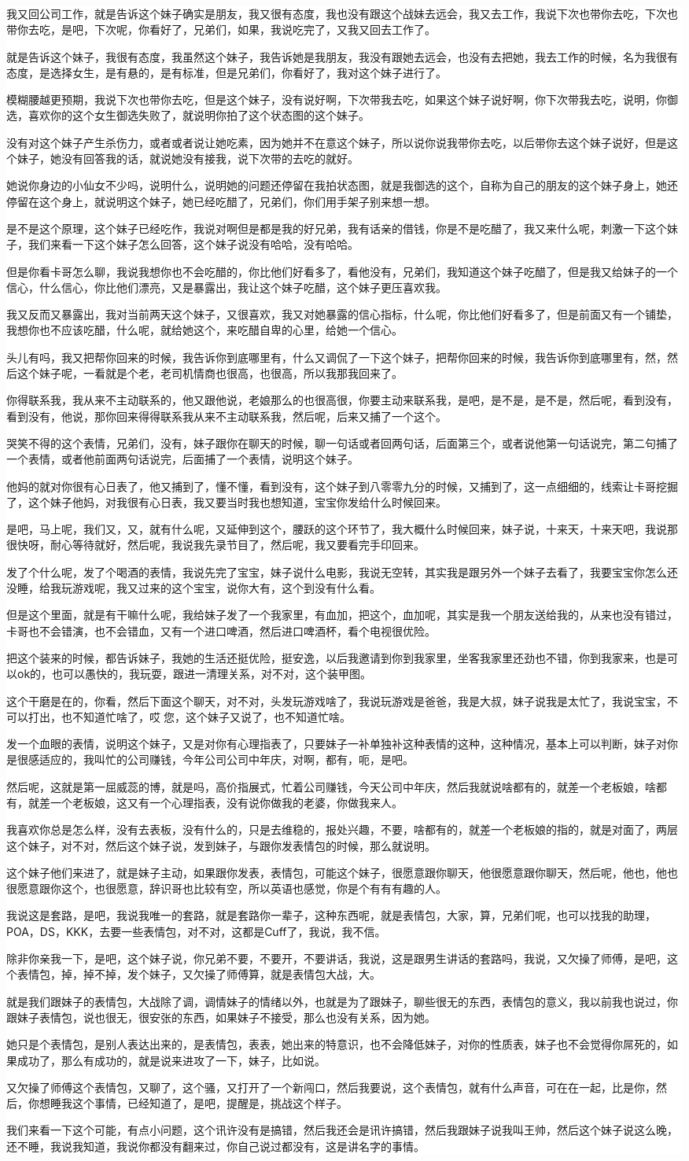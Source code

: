 我又回公司工作，就是告诉这个妹子确实是朋友，我又很有态度，我也没有跟这个战妹去远会，我又去工作，我说下次也带你去吃，下次也带你去吃，是吧，下次呢，你看好了，兄弟们，如果，我说吃完了，又我又回去工作了。

就是告诉这个妹子，我很有态度，我虽然这个妹子，我告诉她是我朋友，我没有跟她去远会，也没有去把她，我去工作的时候，名为我很有态度，是选择女生，是有悬的，是有标准，但是兄弟们，你看好了，我对这个妹子进行了。

模糊腰越更预期，我说下次也带你去吃，但是这个妹子，没有说好啊，下次带我去吃，如果这个妹子说好啊，你下次带我去吃，说明，你御选，喜欢你的这个女生御选失败了，就说明你拍了这个状态图的这个妹子。

没有对这个妹子产生杀伤力，或者或者说让她吃素，因为她并不在意这个妹子，所以说你说我带你去吃，以后带你去这个妹子说好，但是这个妹子，她没有回答我的话，就说她没有接我，说下次带的去吃的就好。

她说你身边的小仙女不少吗，说明什么，说明她的问题还停留在我拍状态图，就是我御选的这个，自称为自己的朋友的这个妹子身上，她还停留在这个身上，就说明这个妹子，她已经吃醋了，兄弟们，你们用手架子别来想一想。

是不是这个原理，这个妹子已经吃作，我说对啊但是都是我的好兄弟，我有话亲的借钱，你是不是吃醋了，我又来什么呢，刺激一下这个妹子，我们来看一下这个妹子怎么回答，这个妹子说没有哈哈，没有哈哈。

但是你看卡哥怎么聊，我说我想你也不会吃醋的，你比他们好看多了，看他没有，兄弟们，我知道这个妹子吃醋了，但是我又给妹子的一个信心，什么信心，你比他们漂亮，又是暴露出，我让这个妹子吃醋，这个妹子更压喜欢我。

我又反而又暴露出，我对当前两天这个妹子，又很喜欢，我又对她暴露的信心指标，什么呢，你比他们好看多了，但是前面又有一个铺垫，我想你也不应该吃醋，什么呢，就给她这个，来吃醋自卑的心里，给她一个信心。

头儿有吗，我又把帮你回来的时候，我告诉你到底哪里有，什么又调侃了一下这个妹子，把帮你回来的时候，我告诉你到底哪里有，然，然后这个妹子呢，一看就是个老，老司机情商也很高，也很高，所以我那我回来了。

你得联系我，我从来不主动联系的，他又跟他说，老娘那么的也很高很，你要主动来联系我，是吧，是不是，是不是，然后呢，看到没有，看到没有，他说，那你回来得得联系我从来不主动联系我，然后呢，后来又捕了一个这个。

哭笑不得的这个表情，兄弟们，没有，妹子跟你在聊天的时候，聊一句话或者回两句话，后面第三个，或者说他第一句话说完，第二句捕了一个表情，或者他前面两句话说完，后面捕了一个表情，说明这个妹子。

他妈的就对你很有心日表了，他又捕到了，懂不懂，看到没有，这个妹子到八零零九分的时候，又捕到了，这一点细细的，线索让卡哥挖掘了，这个妹子他妈，对我很有心日表，我又要当时我也想知道，宝宝你发给什么时候回来。

是吧，马上呢，我们又，又，就有什么呢，又延伸到这个，腰跃的这个环节了，我大概什么时候回来，妹子说，十来天，十来天吧，我说那很快呀，耐心等待就好，然后呢，我说我先录节目了，然后呢，我又要看完手印回来。

发了个什么呢，发了个喝酒的表情，我说先完了宝宝，妹子说什么电影，我说无空转，其实我是跟另外一个妹子去看了，我要宝宝你怎么还没睡，给我玩游戏呢，我又过来的这个宝宝，说你大有，这个到没有什么看。

但是这个里面，就是有干嘛什么呢，我给妹子发了一个我家里，有血加，把这个，血加呢，其实是我一个朋友送给我的，从来也没有错过，卡哥也不会错演，也不会错血，又有一个进口啤酒，然后进口啤酒杯，看个电视很优险。

把这个装来的时候，都告诉妹子，我她的生活还挺优险，挺安逸，以后我邀请到你到我家里，坐客我家里还劲也不错，你到我家来，也是可以ok的，也可以愚快的，我玩耍，跟进一清理关系，对不对，这个装甲图。

这个干磨是在的，你看，然后下面这个聊天，对不对，头发玩游戏啥了，我说玩游戏是爸爸，我是大叔，妹子说我是太忙了，我说宝宝，不可以打出，也不知道忙啥了，哎 您，这个妹子又说了，也不知道忙啥。

发一个血眼的表情，说明这个妹子，又是对你有心理指表了，只要妹子一补单独补这种表情的这种，这种情况，基本上可以判断，妹子对你是很感适应的，我叫忙的公司赚钱，今年公司公司中年庆，对啊，都有，呃，是吧。

然后呢，这就是第一屈威蕊的博，就是吗，高价指展式，忙着公司赚钱，今天公司中年庆，然后我就说啥都有的，就差一个老板娘，啥都有，就差一个老板娘，这又有一个心理指表，没有说你做我的老婆，你做我来人。

我喜欢你总是怎么样，没有去表板，没有什么的，只是去维稳的，报处兴趣，不要，啥都有的，就差一个老板娘的指的，就是对面了，两层这个妹子，对不对，然后这个妹子说，发到妹子，与跟你发表情包的时候，那么就说明。

这个妹子他们来进了，就是妹子主动，如果跟你发表，表情包，可能这个妹子，很愿意跟你聊天，他很愿意跟你聊天，然后呢，他也，他也很愿意跟你这个，也很愿意，辞识哥也比较有空，所以英语也感觉，你是个有有有趣的人。

我说这是套路，是吧，我说我唯一的套路，就是套路你一辈子，这种东西呢，就是表情包，大家，算，兄弟们呢，也可以找我的助理，POA，DS，KKK，去要一些表情包，对不对，这都是Cuff了，我说，我不信。

除非你亲我一下，是吧，这个妹子说，你兄弟不要，不要开，不要讲话，我说，这是跟男生讲话的套路吗，我说，又欠操了师傅，是吧，这个表情包，掉，掉不掉，发个妹子，又欠操了师傅算，就是表情包大战，大。

就是我们跟妹子的表情包，大战除了调，调情妹子的情绪以外，也就是为了跟妹子，聊些很无的东西，表情包的意义，我以前我也说过，你跟妹子表情包，说也很无，很安张的东西，如果妹子不接受，那么也没有关系，因为她。

她只是个表情包，是别人表达出来的，是表情包，表表，她出来的特意识，也不会降低妹子，对你的性质表，妹子也不会觉得你屌死的，如果成功了，那么有成功的，就是说来进攻了一下，妹子，比如说。

又欠操了师傅这个表情包，又聊了，这个骚，又打开了一个新闯口，然后我要说，这个表情包，就有什么声音，可在在一起，比是你，然后，你想睡我这个事情，已经知道了，是吧，提醒是，挑战这个样子。

我们来看一下这个可能，有点小问题，这个讯许没有是搞错，然后我还会是讯许搞错，然后我跟妹子说我叫王帅，然后这个妹子说这么晚，还不睡，我说我知道，我说你都没有翻来过，你自己说过都没有，这是讲名字的事情。
